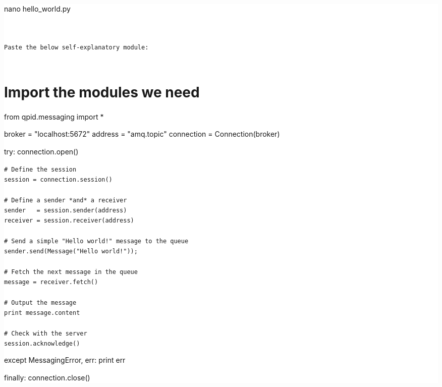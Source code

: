 ```

```
nano hello_world.py

```


Paste the below self-explanatory module:


```
# Import the modules we need
from qpid.messaging import *

broker     = "localhost:5672" 
address    = "amq.topic" 
connection = Connection(broker)

try:
    connection.open()

    # Define the session
    session = connection.session()

    # Define a sender *and* a receiver
    sender   = session.sender(address)
    receiver = session.receiver(address)

    # Send a simple "Hello world!" message to the queue
    sender.send(Message("Hello world!"));

    # Fetch the next message in the queue
    message = receiver.fetch()

    # Output the message
    print message.content

    # Check with the server
    session.acknowledge()

except MessagingError, err:
    print err

finally:
    connection.close()
